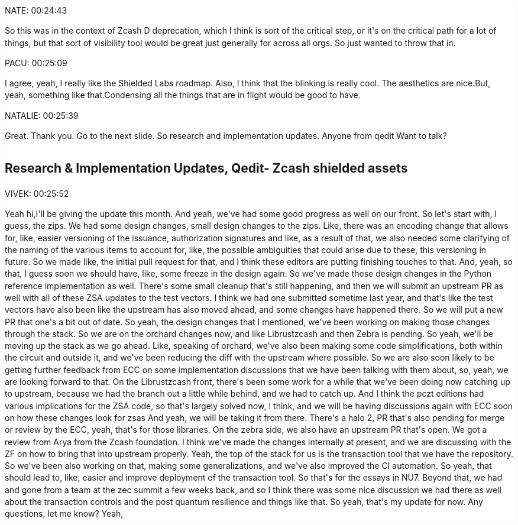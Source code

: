 NATE: 00:24:43  

So this was in the context of Zcash D deprecation, which I think is sort of the critical step, or it's on the critical path for a lot of things, but that sort of visibility tool would be great just generally for across all orgs. So just wanted to throw that in.

PACU: 00:25:09  

I agree, yeah, I really like the Shielded Labs roadmap. Also, I think that the blinking.is really cool. The aesthetics are nice.But, yeah, something like that.Condensing all the things that are in flight would be good to have.

NATALIE: 00:25:39  

Great. Thank you. Go to the next slide. So research and implementation updates. Anyone from qedit Want to talk?

## Research & Implementation Updates, Qedit- Zcash shielded assets

VIVEK: 00:25:52  

Yeah hi,I'll be giving the update this month. And yeah, we've had some good progress as well on our front. So let's start with, I guess, the zips. We had some design changes, small design changes to the zips. Like, there was an encoding change that allows for, like, easier versioning of the issuance, authorization signatures and like, as a result of that, we also needed some clarifying of the naming of the various items to account for, like, the possible ambiguities that could arise due to these, this versioning in future. So we made like, the initial pull request for that, and I think these editors are putting finishing touches to that. And, yeah, so that, I guess soon we should have, like, some freeze in the design again. So we've made these design changes in the Python reference implementation as well. There's some small cleanup that's still happening, and then we will submit an upstream PR as well with all of these ZSA updates to the test vectors. I think we had one submitted sometime last year, and that's like the test vectors have also been like the upstream has also moved ahead, and some changes have happened there. So we will put a new PR that one's a bit out of date. So yeah, the design changes that I mentioned, we've been working on making those changes through the stack. So we are on the orchard changes now, and like Librustzcash and then Zebra is pending. So yeah, we'll be moving up the stack as we go ahead. Like, speaking of orchard, we've also been making some code simplifications, both within the circuit and outside it, and we've been reducing the diff with the upstream where possible. So we are also soon likely to be getting further feedback from ECC on some implementation discussions that we have been talking with them about, so, yeah, we are looking forward to that. On the Librustzcash front, there's been some work for a while that we've been doing now catching up to upstream, because we had the branch out a little while behind, and we had to catch up. And I think the pczt editions had various implications for the ZSA code, so that's largely solved now, I think, and we will be having discussions again with ECC soon on how these changes look for zsas And yeah, we will be taking it from there. There's a halo 2, PR that's also pending for merge or review by the ECC, yeah, that's for those libraries. On the zebra side, we also have an upstream PR that's open. We got a review from Arya from the Zcash foundation. I think we've made the changes internally at present, and we are discussing with the ZF on how to bring that into upstream properly. Yeah, the top of the stack for us is the transaction tool that we have the repository. So we've been also working on that, making some generalizations, and we've also improved the CI automation. So yeah, that should lead to, like, easier and improve deployment of the transaction tool. So that's for the essays in NU7. Beyond that, we had and gone from a team at the zec summit a few weeks back, and so I think there was some nice discussion we had there as well about the transaction controls and the post quantum resilience and things like that. So yeah, that's my update for now. Any questions, let me know? Yeah,
